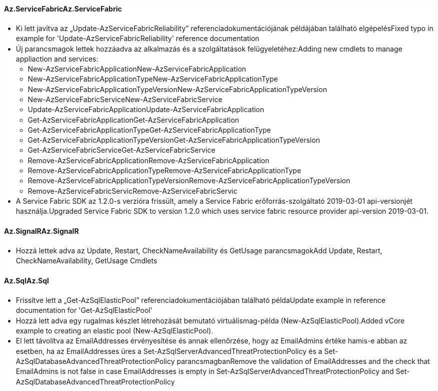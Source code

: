 #### <a name="azservicefabric"></a><span data-ttu-id="7940a-184">Az.ServiceFabric</span><span class="sxs-lookup"><span data-stu-id="7940a-184">Az.ServiceFabric</span></span>
* <span data-ttu-id="7940a-185">Ki lett javítva az „Update-AzServiceFabricReliability” referenciadokumentációjának példájában található elgépelés</span><span class="sxs-lookup"><span data-stu-id="7940a-185">Fixed typo in example for 'Update-AzServiceFabricReliability' reference documentation</span></span>
* <span data-ttu-id="7940a-186">Új parancsmagok lettek hozzáadva az alkalmazás és a szolgáltatások felügyeletéhez:</span><span class="sxs-lookup"><span data-stu-id="7940a-186">Adding new cmdlets to manage appliaction and services:</span></span>
    - <span data-ttu-id="7940a-187">New-AzServiceFabricApplication</span><span class="sxs-lookup"><span data-stu-id="7940a-187">New-AzServiceFabricApplication</span></span>
    - <span data-ttu-id="7940a-188">New-AzServiceFabricApplicationType</span><span class="sxs-lookup"><span data-stu-id="7940a-188">New-AzServiceFabricApplicationType</span></span>
    - <span data-ttu-id="7940a-189">New-AzServiceFabricApplicationTypeVersion</span><span class="sxs-lookup"><span data-stu-id="7940a-189">New-AzServiceFabricApplicationTypeVersion</span></span>
    - <span data-ttu-id="7940a-190">New-AzServiceFabricService</span><span class="sxs-lookup"><span data-stu-id="7940a-190">New-AzServiceFabricService</span></span>
    - <span data-ttu-id="7940a-191">Update-AzServiceFabricApplication</span><span class="sxs-lookup"><span data-stu-id="7940a-191">Update-AzServiceFabricApplication</span></span>
    - <span data-ttu-id="7940a-192">Get-AzServiceFabricApplication</span><span class="sxs-lookup"><span data-stu-id="7940a-192">Get-AzServiceFabricApplication</span></span>
    - <span data-ttu-id="7940a-193">Get-AzServiceFabricApplicationType</span><span class="sxs-lookup"><span data-stu-id="7940a-193">Get-AzServiceFabricApplicationType</span></span>
    - <span data-ttu-id="7940a-194">Get-AzServiceFabricApplicationTypeVersion</span><span class="sxs-lookup"><span data-stu-id="7940a-194">Get-AzServiceFabricApplicationTypeVersion</span></span>
    - <span data-ttu-id="7940a-195">Get-AzServiceFabricService</span><span class="sxs-lookup"><span data-stu-id="7940a-195">Get-AzServiceFabricService</span></span>
    - <span data-ttu-id="7940a-196">Remove-AzServiceFabricApplication</span><span class="sxs-lookup"><span data-stu-id="7940a-196">Remove-AzServiceFabricApplication</span></span>
    - <span data-ttu-id="7940a-197">Remove-AzServiceFabricApplicationType</span><span class="sxs-lookup"><span data-stu-id="7940a-197">Remove-AzServiceFabricApplicationType</span></span>
    - <span data-ttu-id="7940a-198">Remove-AzServiceFabricApplicationTypeVersion</span><span class="sxs-lookup"><span data-stu-id="7940a-198">Remove-AzServiceFabricApplicationTypeVersion</span></span>
    - <span data-ttu-id="7940a-199">Remove-AzServiceFabricServic</span><span class="sxs-lookup"><span data-stu-id="7940a-199">Remove-AzServiceFabricServic</span></span>
* <span data-ttu-id="7940a-200">A Service Fabric SDK az 1.2.0-s verzióra frissült, amely a Service Fabric erőforrás-szolgáltató 2019-03-01 api-versionjét használja.</span><span class="sxs-lookup"><span data-stu-id="7940a-200">Upgraded Service Fabric SDK to version 1.2.0 which uses service fabric resource provider api-version 2019-03-01.</span></span>

#### <a name="azsignalr"></a><span data-ttu-id="7940a-201">Az.SignalR</span><span class="sxs-lookup"><span data-stu-id="7940a-201">Az.SignalR</span></span>
* <span data-ttu-id="7940a-202">Hozzá lettek adva az Update, Restart, CheckNameAvailability és GetUsage parancsmagok</span><span class="sxs-lookup"><span data-stu-id="7940a-202">Add Update, Restart, CheckNameAvailability, GetUsage Cmdlets</span></span>

#### <a name="azsql"></a><span data-ttu-id="7940a-203">Az.Sql</span><span class="sxs-lookup"><span data-stu-id="7940a-203">Az.Sql</span></span>
* <span data-ttu-id="7940a-204">Frissítve lett a „Get-AzSqlElasticPool” referenciadokumentációjában található példa</span><span class="sxs-lookup"><span data-stu-id="7940a-204">Update example in reference documentation for 'Get-AzSqlElasticPool'</span></span>
* <span data-ttu-id="7940a-205">Hozzá lett adva egy rugalmas készlet létrehozását bemutató virtuálismag-példa (New-AzSqlElasticPool).</span><span class="sxs-lookup"><span data-stu-id="7940a-205">Added vCore example to creating an elastic pool (New-AzSqlElasticPool).</span></span>
* <span data-ttu-id="7940a-206">El lett távolítva az EmailAddresses érvényesítése és annak ellenőrzése, hogy az EmailAdmins értéke hamis-e abban az esetben, ha az EmailAddresses üres a Set-AzSqlServerAdvancedThreatProtectionPolicy és a Set-AzSqlDatabaseAdvancedThreatProtectionPolicy parancsmagban</span><span class="sxs-lookup"><span data-stu-id="7940a-206">Remove the validation of EmailAddresses and the check that EmailAdmins is not false in case EmailAddresses is empty in Set-AzSqlServerAdvancedThreatProtectionPolicy and Set-AzSqlDatabaseAdvancedThreatProtectionPolicy</span></span>